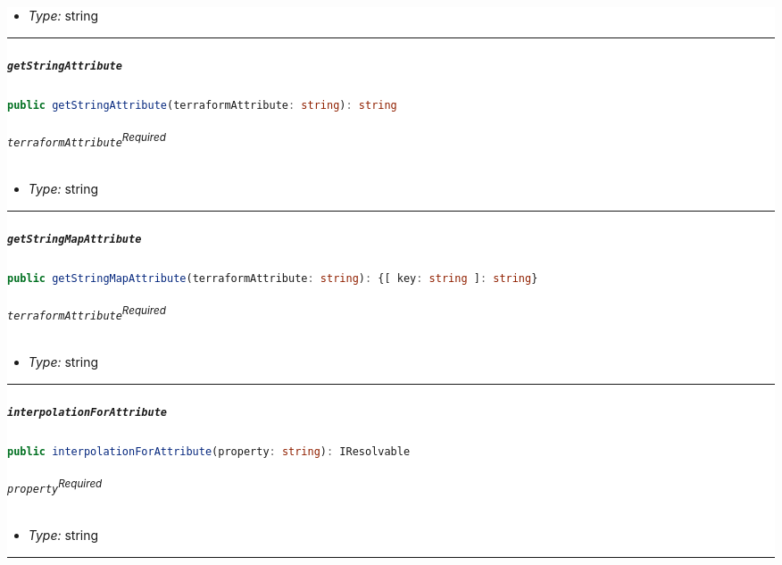 - *Type:* string

---

##### `getStringAttribute` <a name="getStringAttribute" id="rhizo-co-terraform-provider-oci.dataOciFunctionsPbfListingVersions.DataOciFunctionsPbfListingVersionsFilterOutputReference.getStringAttribute"></a>

```typescript
public getStringAttribute(terraformAttribute: string): string
```

###### `terraformAttribute`<sup>Required</sup> <a name="terraformAttribute" id="rhizo-co-terraform-provider-oci.dataOciFunctionsPbfListingVersions.DataOciFunctionsPbfListingVersionsFilterOutputReference.getStringAttribute.parameter.terraformAttribute"></a>

- *Type:* string

---

##### `getStringMapAttribute` <a name="getStringMapAttribute" id="rhizo-co-terraform-provider-oci.dataOciFunctionsPbfListingVersions.DataOciFunctionsPbfListingVersionsFilterOutputReference.getStringMapAttribute"></a>

```typescript
public getStringMapAttribute(terraformAttribute: string): {[ key: string ]: string}
```

###### `terraformAttribute`<sup>Required</sup> <a name="terraformAttribute" id="rhizo-co-terraform-provider-oci.dataOciFunctionsPbfListingVersions.DataOciFunctionsPbfListingVersionsFilterOutputReference.getStringMapAttribute.parameter.terraformAttribute"></a>

- *Type:* string

---

##### `interpolationForAttribute` <a name="interpolationForAttribute" id="rhizo-co-terraform-provider-oci.dataOciFunctionsPbfListingVersions.DataOciFunctionsPbfListingVersionsFilterOutputReference.interpolationForAttribute"></a>

```typescript
public interpolationForAttribute(property: string): IResolvable
```

###### `property`<sup>Required</sup> <a name="property" id="rhizo-co-terraform-provider-oci.dataOciFunctionsPbfListingVersions.DataOciFunctionsPbfListingVersionsFilterOutputReference.interpolationForAttribute.parameter.property"></a>

- *Type:* string

---